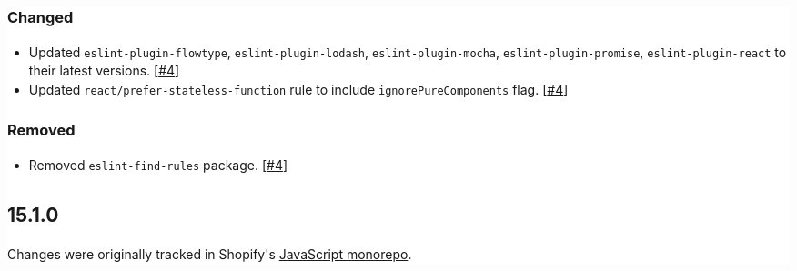 ### Changed

- Updated `eslint-plugin-flowtype`, `eslint-plugin-lodash`, `eslint-plugin-mocha`, `eslint-plugin-promise`, `eslint-plugin-react` to their latest versions. [[#4](https://github.com/Shopify/eslint-plugin-shopify/pull/4)]
- Updated `react/prefer-stateless-function` rule to include `ignorePureComponents` flag. [[#4](https://github.com/Shopify/eslint-plugin-shopify/pull/4)]

### Removed

- Removed `eslint-find-rules` package. [[#4](https://github.com/Shopify/eslint-plugin-shopify/pull/4)]

## 15.1.0

Changes were originally tracked in Shopify's [JavaScript monorepo](https://github.com/Shopify/javascript/blob/f10bf7ddbdae07370cfe7c94617c450257731552/CHANGELOG.md).
